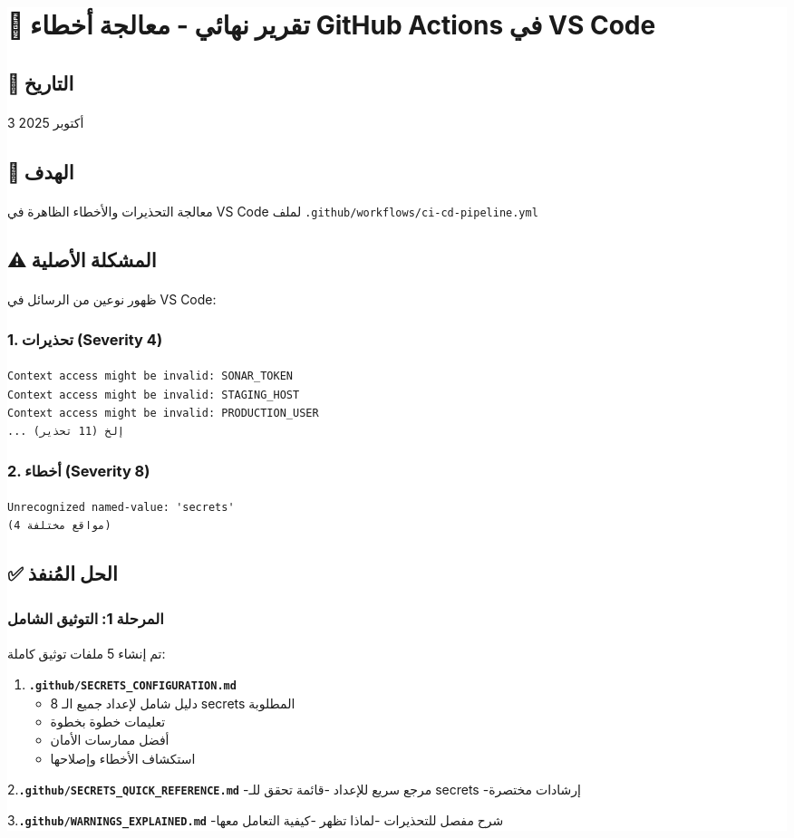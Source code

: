 # 🎯 تقرير نهائي - معالجة أخطاء GitHub Actions في VS Code

## 📅 التاريخ

3 أكتوبر 2025

## 🎯 الهدف

معالجة التحذيرات والأخطاء الظاهرة في VS Code لملف `.github/workflows/ci-cd-pipeline.yml`

## ⚠️ المشكلة الأصلية

ظهور نوعين من الرسائل في VS Code:

### 1. تحذيرات (Severity 4)

```text
Context access might be invalid: SONAR_TOKEN
Context access might be invalid: STAGING_HOST
Context access might be invalid: PRODUCTION_USER
... إلخ (11 تحذير)
```

### 2. أخطاء (Severity 8)

```text
Unrecognized named-value: 'secrets'
(4 مواقع مختلفة)
```

## ✅ الحل المُنفذ

### المرحلة 1: التوثيق الشامل

تم إنشاء 5 ملفات توثيق كاملة:

1. **`.github/SECRETS_CONFIGURATION.md`**
   - دليل شامل لإعداد جميع الـ 8 secrets المطلوبة
   - تعليمات خطوة بخطوة
   - أفضل ممارسات الأمان
   - استكشاف الأخطاء وإصلاحها

2.**`.github/SECRETS_QUICK_REFERENCE.md`**
   -مرجع سريع للإعداد
   -قائمة تحقق للـ secrets
   -إرشادات مختصرة

3.**`.github/WARNINGS_EXPLAINED.md`**
   -شرح مفصل للتحذيرات
   -لماذا تظهر
   -كيفية التعامل معها
